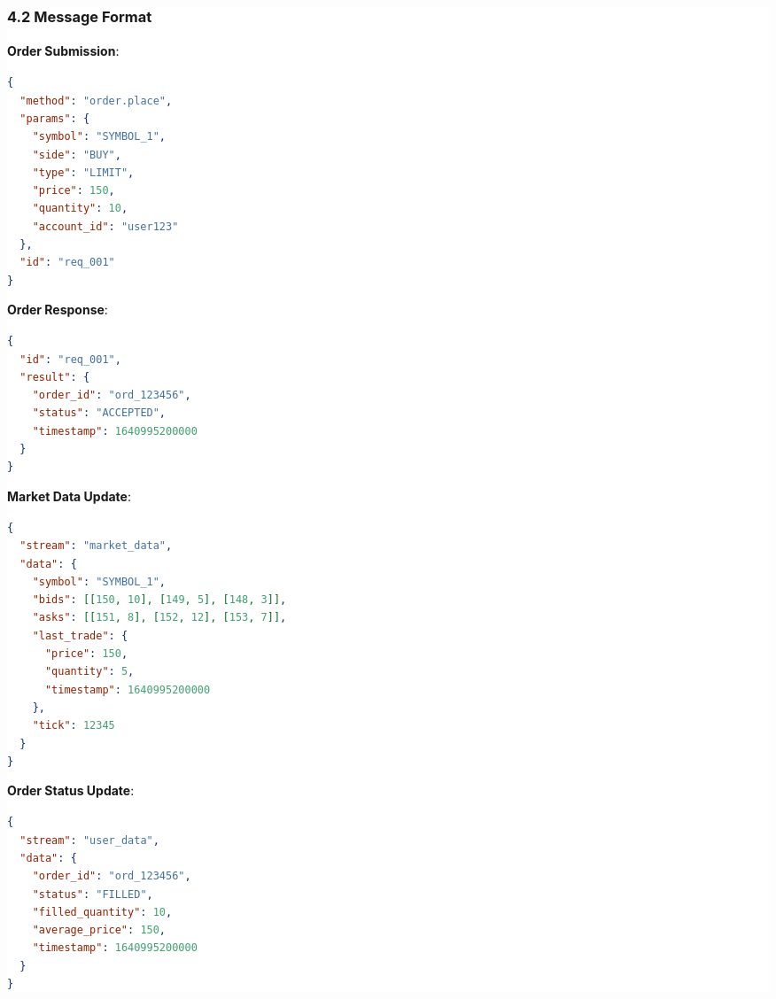 ### 4.2 Message Format

**Order Submission**:
```json
{
  "method": "order.place",
  "params": {
    "symbol": "SYMBOL_1",
    "side": "BUY",
    "type": "LIMIT",
    "price": 150,
    "quantity": 10,
    "account_id": "user123"
  },
  "id": "req_001"
}
```

**Order Response**:
```json
{
  "id": "req_001",
  "result": {
    "order_id": "ord_123456",
    "status": "ACCEPTED",
    "timestamp": 1640995200000
  }
}
```

**Market Data Update**:
```json
{
  "stream": "market_data",
  "data": {
    "symbol": "SYMBOL_1",
    "bids": [[150, 10], [149, 5], [148, 3]],
    "asks": [[151, 8], [152, 12], [153, 7]],
    "last_trade": {
      "price": 150,
      "quantity": 5,
      "timestamp": 1640995200000
    },
    "tick": 12345
  }
}
```

**Order Status Update**:
```json
{
  "stream": "user_data",
  "data": {
    "order_id": "ord_123456",
    "status": "FILLED",
    "filled_quantity": 10,
    "average_price": 150,
    "timestamp": 1640995200000
  }
}
```
